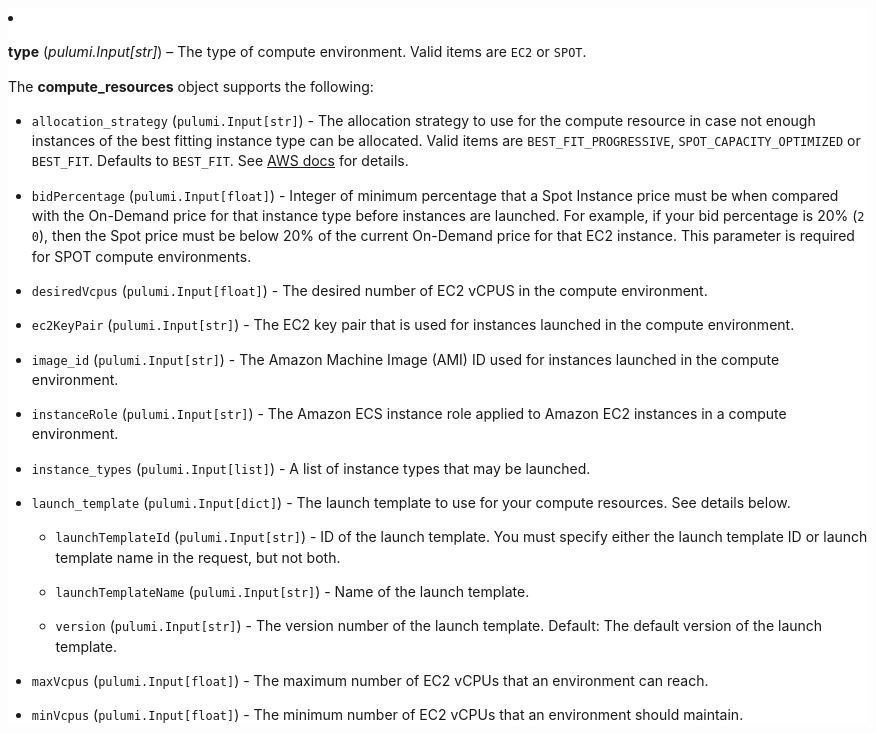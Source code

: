 <li><p><strong>type</strong> (<em>pulumi.Input</em><em>[</em><em>str</em><em>]</em>) – The type of compute environment. Valid items are <code class="docutils literal notranslate"><span class="pre">EC2</span></code> or <code class="docutils literal notranslate"><span class="pre">SPOT</span></code>.</p></li>
</ul>
</dd>
</dl>
<p>The <strong>compute_resources</strong> object supports the following:</p>
<ul class="simple">
<li><p><code class="docutils literal notranslate"><span class="pre">allocation_strategy</span></code> (<code class="docutils literal notranslate"><span class="pre">pulumi.Input[str]</span></code>) - The allocation strategy to use for the compute resource in case not enough instances of the best fitting instance type can be allocated. Valid items are <code class="docutils literal notranslate"><span class="pre">BEST_FIT_PROGRESSIVE</span></code>, <code class="docutils literal notranslate"><span class="pre">SPOT_CAPACITY_OPTIMIZED</span></code> or <code class="docutils literal notranslate"><span class="pre">BEST_FIT</span></code>. Defaults to <code class="docutils literal notranslate"><span class="pre">BEST_FIT</span></code>. See <a class="reference external" href="https://docs.aws.amazon.com/batch/latest/userguide/allocation-strategies.html">AWS docs</a> for details.</p></li>
<li><p><code class="docutils literal notranslate"><span class="pre">bidPercentage</span></code> (<code class="docutils literal notranslate"><span class="pre">pulumi.Input[float]</span></code>) - Integer of minimum percentage that a Spot Instance price must be when compared with the On-Demand price for that instance type before instances are launched. For example, if your bid percentage is 20% (<code class="docutils literal notranslate"><span class="pre">20</span></code>), then the Spot price must be below 20% of the current On-Demand price for that EC2 instance. This parameter is required for SPOT compute environments.</p></li>
<li><p><code class="docutils literal notranslate"><span class="pre">desiredVcpus</span></code> (<code class="docutils literal notranslate"><span class="pre">pulumi.Input[float]</span></code>) - The desired number of EC2 vCPUS in the compute environment.</p></li>
<li><p><code class="docutils literal notranslate"><span class="pre">ec2KeyPair</span></code> (<code class="docutils literal notranslate"><span class="pre">pulumi.Input[str]</span></code>) - The EC2 key pair that is used for instances launched in the compute environment.</p></li>
<li><p><code class="docutils literal notranslate"><span class="pre">image_id</span></code> (<code class="docutils literal notranslate"><span class="pre">pulumi.Input[str]</span></code>) - The Amazon Machine Image (AMI) ID used for instances launched in the compute environment.</p></li>
<li><p><code class="docutils literal notranslate"><span class="pre">instanceRole</span></code> (<code class="docutils literal notranslate"><span class="pre">pulumi.Input[str]</span></code>) - The Amazon ECS instance role applied to Amazon EC2 instances in a compute environment.</p></li>
<li><p><code class="docutils literal notranslate"><span class="pre">instance_types</span></code> (<code class="docutils literal notranslate"><span class="pre">pulumi.Input[list]</span></code>) - A list of instance types that may be launched.</p></li>
<li><p><code class="docutils literal notranslate"><span class="pre">launch_template</span></code> (<code class="docutils literal notranslate"><span class="pre">pulumi.Input[dict]</span></code>) - The launch template to use for your compute resources. See details below.</p>
<ul>
<li><p><code class="docutils literal notranslate"><span class="pre">launchTemplateId</span></code> (<code class="docutils literal notranslate"><span class="pre">pulumi.Input[str]</span></code>) - ID of the launch template. You must specify either the launch template ID or launch template name in the request, but not both.</p></li>
<li><p><code class="docutils literal notranslate"><span class="pre">launchTemplateName</span></code> (<code class="docutils literal notranslate"><span class="pre">pulumi.Input[str]</span></code>) - Name of the launch template.</p></li>
<li><p><code class="docutils literal notranslate"><span class="pre">version</span></code> (<code class="docutils literal notranslate"><span class="pre">pulumi.Input[str]</span></code>) - The version number of the launch template. Default: The default version of the launch template.</p></li>
</ul>
</li>
<li><p><code class="docutils literal notranslate"><span class="pre">maxVcpus</span></code> (<code class="docutils literal notranslate"><span class="pre">pulumi.Input[float]</span></code>) - The maximum number of EC2 vCPUs that an environment can reach.</p></li>
<li><p><code class="docutils literal notranslate"><span class="pre">minVcpus</span></code> (<code class="docutils literal notranslate"><span class="pre">pulumi.Input[float]</span></code>) - The minimum number of EC2 vCPUs that an environment should maintain.</p></li>